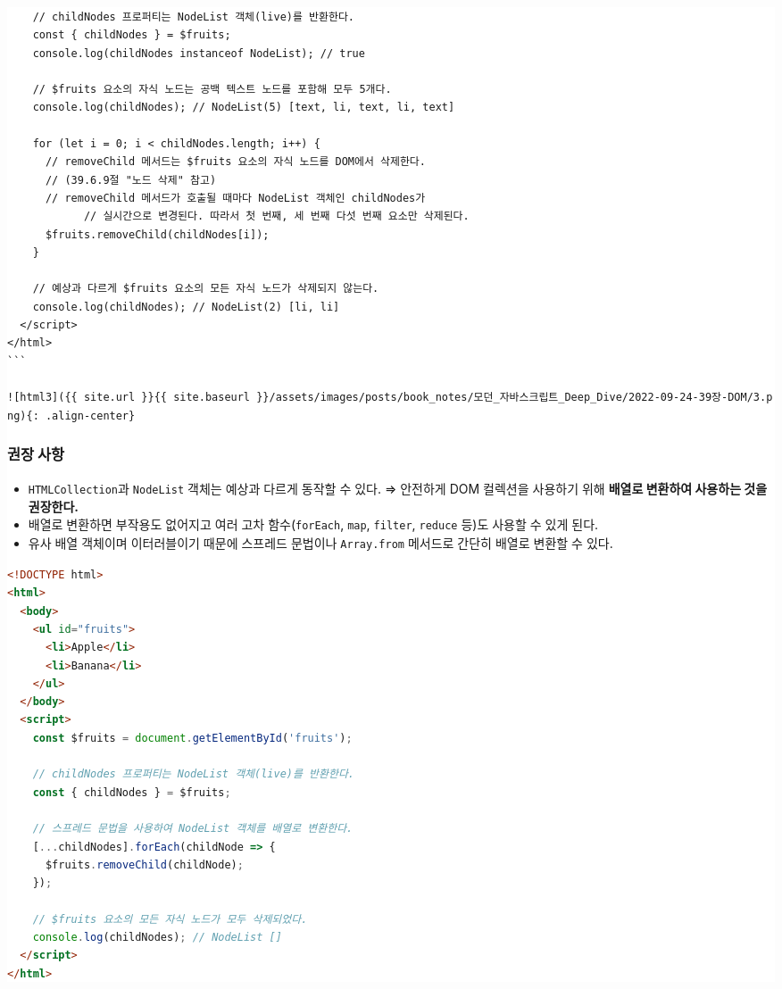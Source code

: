         // childNodes 프로퍼티는 NodeList 객체(live)를 반환한다.
        const { childNodes } = $fruits;
        console.log(childNodes instanceof NodeList); // true
    
        // $fruits 요소의 자식 노드는 공백 텍스트 노드를 포함해 모두 5개다.
        console.log(childNodes); // NodeList(5) [text, li, text, li, text]
    
        for (let i = 0; i < childNodes.length; i++) {
          // removeChild 메서드는 $fruits 요소의 자식 노드를 DOM에서 삭제한다.
          // (39.6.9절 "노드 삭제" 참고)
          // removeChild 메서드가 호출될 때마다 NodeList 객체인 childNodes가 
    			// 실시간으로 변경된다. 따라서 첫 번째, 세 번째 다섯 번째 요소만 삭제된다.
          $fruits.removeChild(childNodes[i]);
        }
    
        // 예상과 다르게 $fruits 요소의 모든 자식 노드가 삭제되지 않는다.
        console.log(childNodes); // NodeList(2) [li, li]
      </script>
    </html>
    ```
    
    ![html3]({{ site.url }}{{ site.baseurl }}/assets/images/posts/book_notes/모던_자바스크립트_Deep_Dive/2022-09-24-39장-DOM/3.png){: .align-center}
    

### 권장 사항

- `HTMLCollection`과 `NodeList` 객체는 예상과 다르게 동작할 수 있다.
⇒ 안전하게 DOM 컬렉션을 사용하기 위해 **배열로 변환하여 사용하는 것을 권장한다.**
- 배열로 변환하면 부작용도 없어지고 여러 고차 함수(`forEach`, `map`, `filter`, `reduce` 등)도 사용할 수 있게 된다.
- 유사 배열 객체이며 이터러블이기 때문에 스프레드 문법이나 `Array.from` 메서드로 간단히 배열로 변환할 수 있다.

```html
<!DOCTYPE html>
<html>
  <body>
    <ul id="fruits">
      <li>Apple</li>
      <li>Banana</li>
    </ul>
  </body>
  <script>
    const $fruits = document.getElementById('fruits');

    // childNodes 프로퍼티는 NodeList 객체(live)를 반환한다.
    const { childNodes } = $fruits;

    // 스프레드 문법을 사용하여 NodeList 객체를 배열로 변환한다.
    [...childNodes].forEach(childNode => {
      $fruits.removeChild(childNode);
    });

    // $fruits 요소의 모든 자식 노드가 모두 삭제되었다.
    console.log(childNodes); // NodeList []
  </script>
</html>
```
